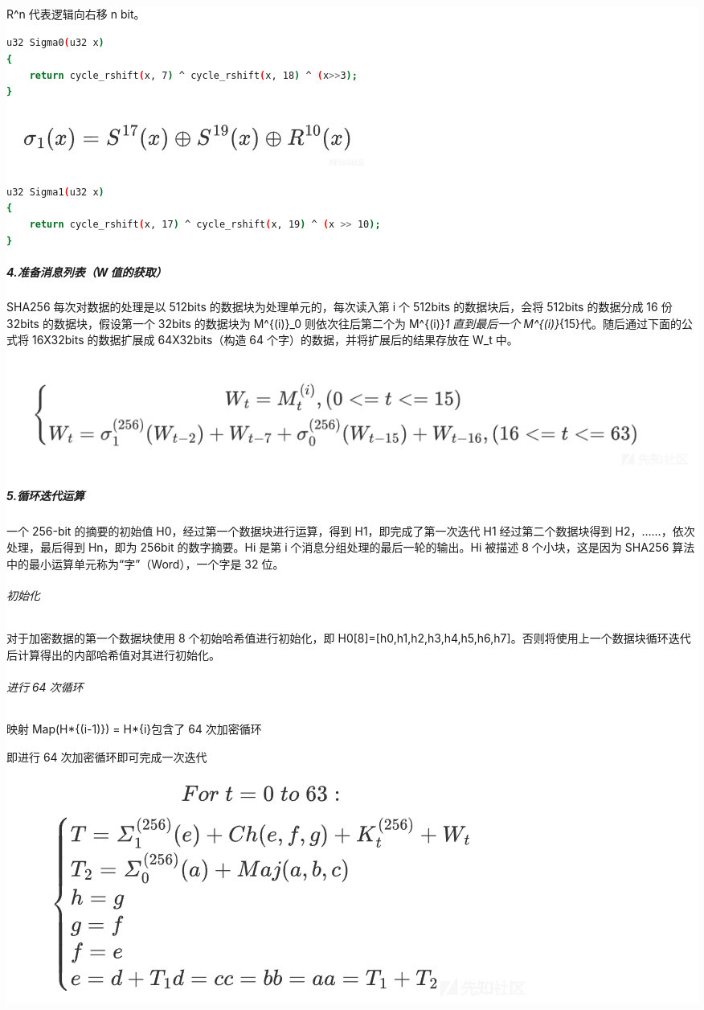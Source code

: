 R^n 代表逻辑向右移 n bit。

```bash
u32 Sigma0(u32 x)
{
    return cycle_rshift(x, 7) ^ cycle_rshift(x, 18) ^ (x>>3);
}
```

[![](assets/1701678878-49ec5cffe4d1d3e473848183d9f70fca.png)](https://xzfile.aliyuncs.com/media/upload/picture/20231128170220-d6488b38-8dcc-1.png)

```bash
u32 Sigma1(u32 x)
{
    return cycle_rshift(x, 17) ^ cycle_rshift(x, 19) ^ (x >> 10);
}
```

##### 4.准备消息列表（W 值的获取）

SHA256 每次对数据的处理是以 512bits 的数据块为处理单元的，每次读入第 i 个 512bits 的数据块后，会将 512bits 的数据分成 16 份 32bits 的数据块，假设第一个 32bits 的数据块为 M^{(i)}\_0 则依次往后第二个为 M^{(i)}*1 直到最后一个 M^{(i)}*{15}代。随后通过下面的公式将 16X32bits 的数据扩展成 64X32bits（构造 64 个字）的数据，并将扩展后的结果存放在 W\_t 中。

[![](assets/1701678878-9b7c349e6d4f252b1d904041ebb08dbf.png)](https://xzfile.aliyuncs.com/media/upload/picture/20231128170257-ec3c8728-8dcc-1.png)

##### 5.循环迭代运算

一个 256-bit 的摘要的初始值 H0，经过第一个数据块进行运算，得到 H1，即完成了第一次迭代 H1 经过第二个数据块得到 H2，……，依次处理，最后得到 Hn，即为 256bit 的数字摘要。Hi 是第 i 个消息分组处理的最后一轮的输出。Hi 被描述 8 个小块，这是因为 SHA256 算法中的最小运算单元称为“字”（Word），一个字是 32 位。

###### 初始化

对于加密数据的第一个数据块使用 8 个初始哈希值进行初始化，即 H0\[8\]=\[h0,h1,h2,h3,h4,h5,h6,h7\]。否则将使用上一个数据块循环迭代后计算得出的内部哈希值对其进行初始化。

###### 进行 64 次循环

映射 Map(H*{(i-1)}) = H*{i}包含了 64 次加密循环

即进行 64 次加密循环即可完成一次迭代  
[![](assets/1701678878-1c837ac8d6464c76136b96a3a00749f8.png)](https://xzfile.aliyuncs.com/media/upload/picture/20231128170410-17d1a6de-8dcd-1.png)  